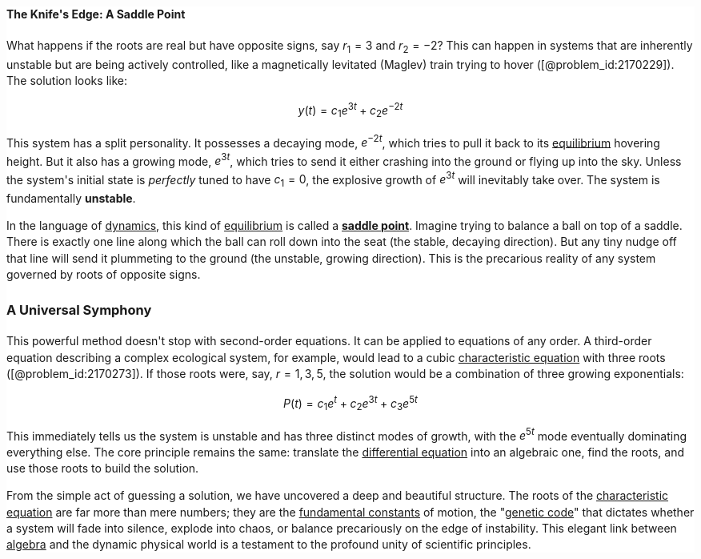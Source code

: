 #### The Knife's Edge: A Saddle Point

What happens if the roots are real but have opposite signs, say $r_1 = 3$ and $r_2 = -2$? This can happen in systems that are inherently unstable but are being actively controlled, like a magnetically levitated (Maglev) train trying to hover ([@problem_id:2170229]). The solution looks like:

$$
y(t) = c_1 e^{3t} + c_2 e^{-2t}
$$

This system has a split personality. It possesses a decaying mode, $e^{-2t}$, which tries to pull it back to its [equilibrium](@article_id:144554) hovering height. But it also has a growing mode, $e^{3t}$, which tries to send it either crashing into the ground or flying up into the sky. Unless the system's initial state is *perfectly* tuned to have $c_1 = 0$, the explosive growth of $e^{3t}$ will inevitably take over. The system is fundamentally **unstable**.

In the language of [dynamics](@article_id:163910), this kind of [equilibrium](@article_id:144554) is called a **[saddle point](@article_id:142082)**. Imagine trying to balance a ball on top of a saddle. There is exactly one line along which the ball can roll down into the seat (the stable, decaying direction). But any tiny nudge off that line will send it plummeting to the ground (the unstable, growing direction). This is the precarious reality of any system governed by roots of opposite signs.

### A Universal Symphony

This powerful method doesn't stop with second-order equations. It can be applied to equations of any order. A third-order equation describing a complex ecological system, for example, would lead to a cubic [characteristic equation](@article_id:148563) with three roots ([@problem_id:2170273]). If those roots were, say, $r=1, 3, 5$, the solution would be a combination of three growing exponentials:

$$
P(t) = c_1 e^t + c_2 e^{3t} + c_3 e^{5t}
$$

This immediately tells us the system is unstable and has three distinct modes of growth, with the $e^{5t}$ mode eventually dominating everything else. The core principle remains the same: translate the [differential equation](@article_id:263690) into an algebraic one, find the roots, and use those roots to build the solution.

From the simple act of guessing a solution, we have uncovered a deep and beautiful structure. The roots of the [characteristic equation](@article_id:148563) are far more than mere numbers; they are the [fundamental constants](@article_id:148280) of motion, the "[genetic code](@article_id:146289)" that dictates whether a system will fade into silence, explode into chaos, or balance precariously on the edge of instability. This elegant link between [algebra](@article_id:155968) and the dynamic physical world is a testament to the profound unity of scientific principles.

